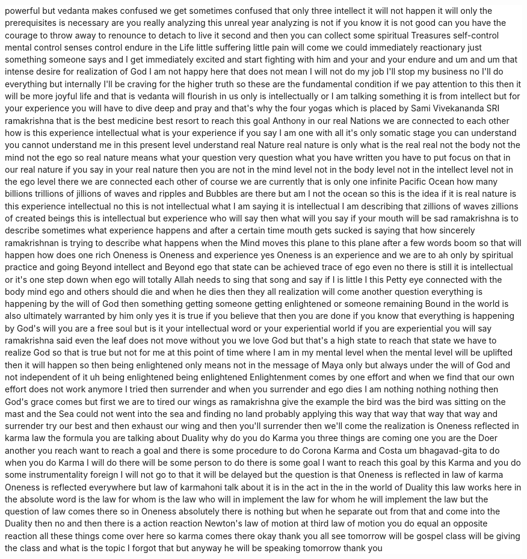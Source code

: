 powerful but vedanta makes confused we get sometimes confused that only three intellect it will not happen it will only the prerequisites is necessary are you really analyzing this unreal year analyzing is not if you know it is not good can you have the courage to throw away to renounce to detach to live it second and then you can collect some spiritual Treasures self-control mental control senses control endure in the Life little suffering little pain will come we could immediately reactionary just something someone says and I get immediately excited and start fighting with him and your and your endure and um and um that intense desire for realization of God I am not happy here that does not mean I will not do my job I'll stop my business no I'll do everything but internally I'll be craving for the higher truth so these are the fundamental condition if we pay attention to this then it will be more joyful life and that is vedanta will flourish in us only is intellectually or I am talking something it is from intellect but for your experience you will have to dive deep and pray and that's why the four yogas which is placed by Sami Vivekananda SRI ramakrishna that is the best medicine best resort to reach this goal Anthony in our real Nations we are connected to each other how is this experience intellectual what is your experience if you say I am one with all it's only somatic stage you can understand you cannot understand me in this present level understand real Nature real nature is only what is the real real not the body not the mind not the ego so real nature means what your question very question what you have written you have to put focus on that in our real nature if you say in your real nature then you are not in the mind level not in the body level not in the intellect level not in the ego level there we are connected each other of course we are currently that is only one infinite Pacific Ocean how many billions trillions of jillions of waves and ripples and Bubbles are there but am I not the ocean so this is the idea if it is real nature is this experience intellectual no this is not intellectual what I am saying it is intellectual I am describing that zillions of waves zillions of created beings this is intellectual but experience who will say then what will you say if your mouth will be sad ramakrishna is to describe sometimes what experience happens and after a certain time mouth gets sucked is saying that how sincerely ramakrishnan is trying to describe what happens when the Mind moves this plane to this plane after a few words boom so that will happen how does one rich Oneness is Oneness and experience yes Oneness is an experience and we are to ah only by spiritual practice and going Beyond intellect and Beyond ego that state can be achieved trace of ego even no there is still it is intellectual or it's one step down when ego will totally Allah needs to sing that song and say if I is little I this Petty eye connected with the body mind ego and others should die and when he dies then they all realization will come another question everything is happening by the will of God then something getting someone getting enlightened or someone remaining Bound in the world is also ultimately warranted by him only yes it is true if you believe that then you are done if you know that everything is happening by God's will you are a free soul but is it your intellectual word or your experiential world if you are experiential you will say ramakrishna said even the leaf does not move without you we love God but that's a high state to reach that state we have to realize God so that is true but not for me at this point of time where I am in my mental level when the mental level will be uplifted then it will happen so then being enlightened only means not in the message of Maya only but always under the will of God and not independent of it uh being enlightened being enlightened Enlightenment comes by one effort and when we find that our own effort does not work anymore I tried then surrender and when you surrender and ego dies I am nothing nothing nothing then God's grace comes but first we are to tired our wings as ramakrishna give the example the bird was the bird was sitting on the mast and the Sea could not went into the sea and finding no land probably applying this way that way that way that way and surrender try our best and then exhaust our wing and then you'll surrender then we'll come the realization is Oneness reflected in karma law the formula you are talking about Duality why do you do Karma you three things are coming one you are the Doer another you reach want to reach a goal and there is some procedure to do Corona Karma and Costa um bhagavad-gita to do when you do Karma I will do there will be some person to do there is some goal I want to reach this goal by this Karma and you do some instrumentality foreign I will not go to that it will be delayed but the question is that Oneness is reflected in law of karma Oneness is reflected everywhere but law of karmahoni talk about it is in the act in the in the world of Duality this law works here in the absolute word is the law for whom is the law who will in implement the law for whom he will implement the law but the question of law comes there so in Oneness absolutely there is nothing but when he separate out from that and come into the Duality then no and then there is a action reaction Newton's law of motion at third law of motion you do equal an opposite reaction all these things come over here so karma comes there okay thank you all see tomorrow will be gospel class will be giving the class and what is the topic I forgot that but anyway he will be speaking tomorrow thank you
